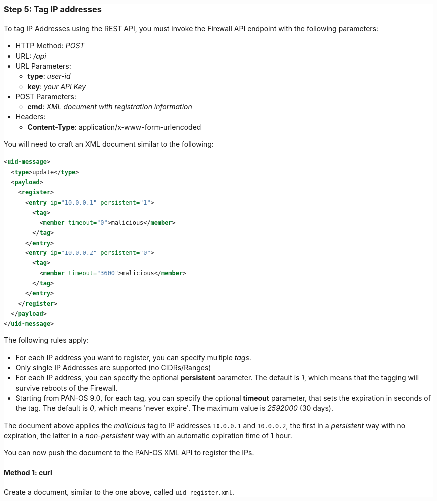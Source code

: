 ### Step 5: Tag IP addresses

To tag IP Addresses using the REST API, you must invoke the Firewall API endpoint with the following parameters:
 - HTTP Method: *POST*
 - URL: */api*
 - URL Parameters:
     - **type**: *user-id*
     - **key**: *your API Key*
 - POST Parameters:
   - **cmd**: *XML document with registration information*
 - Headers:
   - **Content-Type**: application/x-www-form-urlencoded

You will need to craft an XML document similar to the following:

```xml
<uid-message>
  <type>update</type>
  <payload>
    <register>
      <entry ip="10.0.0.1" persistent="1">
        <tag>
          <member timeout="0">malicious</member>
        </tag>
      </entry>
      <entry ip="10.0.0.2" persistent="0">
        <tag>
          <member timeout="3600">malicious</member>
        </tag>
      </entry>
    </register>
  </payload>
</uid-message>
```

The following rules apply:
 - For each IP address you want to register, you can specify multiple *tags*. 
 - Only single IP Addresses are supported (no CIDRs/Ranges)
 - For each IP address, you can specify the optional **persistent** parameter. The default is *1*, which means that the tagging will survive reboots of the Firewall.
 - Starting from PAN-OS 9.0, for each tag, you can specify the optional **timeout** parameter, that sets the expiration in seconds of the tag. The default is *0*, which means 'never expire'. The maximum value is *2592000* (30 days).

The document above applies the *malicious* tag to IP addresses `10.0.0.1` and `10.0.0.2`, the first in a *persistent* way with no expiration, the latter in a *non-persistent* way with an automatic expiration time of 1 hour.

You can now push the document to the PAN-OS XML API to register the IPs.

#### Method 1: curl

Create a document, similar to the one above, called `uid-register.xml`.
